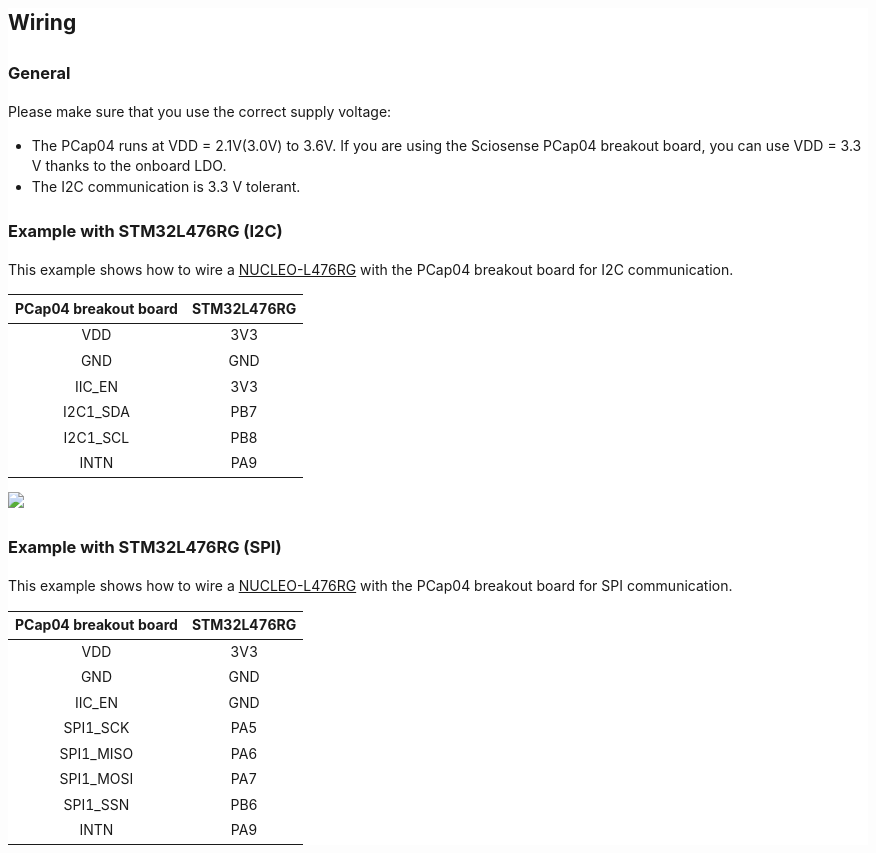 
## Wiring

### General
Please make sure that you use the correct supply voltage:
- The PCap04 runs at VDD = 2.1V(3.0V) to 3.6V. If you are using the Sciosense PCap04 breakout board, you can use VDD = 3.3 V thanks
to the onboard LDO. 
- The I2C communication is 3.3 V tolerant.

### Example with STM32L476RG (I2C)
This example shows how to wire a [NUCLEO-L476RG](https://www.st.com/en/evaluation-tools/nucleo-l476rg.html#documentation) 
with the PCap04 breakout board for I2C communication.

| PCap04 breakout board | STM32L476RG |
|:---------------------:|:-----------:|
|          VDD          |     3V3     |
|          GND          |     GND     |
|          IIC_EN       |     3V3     |
|          I2C1_SDA     |     PB7     |
|          I2C1_SCL     |     PB8     |
|          INTN         |     PA9     |

<img src="_images/i2c_pinout_stm32.png" width="1000">

### Example with STM32L476RG (SPI)
This example shows how to wire a [NUCLEO-L476RG](https://www.st.com/en/evaluation-tools/nucleo-l476rg.html#documentation) 
with the PCap04 breakout board for SPI communication.

| PCap04 breakout board | STM32L476RG |
|:---------------------:|:-----------:|
|          VDD          |     3V3     |
|          GND          |     GND     |
|          IIC_EN       |     GND     |
|          SPI1_SCK     |     PA5     |
|          SPI1_MISO    |     PA6     |
|          SPI1_MOSI    |     PA7     |
|          SPI1_SSN     |     PB6     |
|          INTN         |     PA9     |
